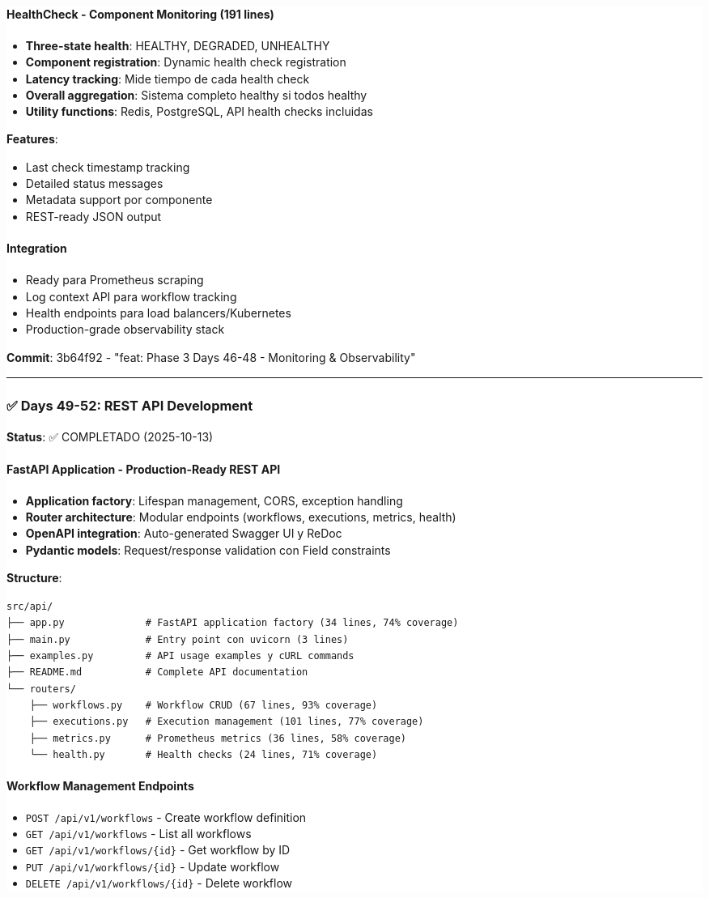 #### HealthCheck - Component Monitoring (191 lines)
- **Three-state health**: HEALTHY, DEGRADED, UNHEALTHY
- **Component registration**: Dynamic health check registration
- **Latency tracking**: Mide tiempo de cada health check
- **Overall aggregation**: Sistema completo healthy si todos healthy
- **Utility functions**: Redis, PostgreSQL, API health checks incluidas

**Features**:
- Last check timestamp tracking
- Detailed status messages
- Metadata support por componente
- REST-ready JSON output

#### Integration
- Ready para Prometheus scraping
- Log context API para workflow tracking
- Health endpoints para load balancers/Kubernetes
- Production-grade observability stack

**Commit**: 3b64f92 - "feat: Phase 3 Days 46-48 - Monitoring & Observability"

---

### ✅ Days 49-52: REST API Development

**Status**: ✅ COMPLETADO (2025-10-13)

#### FastAPI Application - Production-Ready REST API
- **Application factory**: Lifespan management, CORS, exception handling
- **Router architecture**: Modular endpoints (workflows, executions, metrics, health)
- **OpenAPI integration**: Auto-generated Swagger UI y ReDoc
- **Pydantic models**: Request/response validation con Field constraints

**Structure**:
```
src/api/
├── app.py              # FastAPI application factory (34 lines, 74% coverage)
├── main.py             # Entry point con uvicorn (3 lines)
├── examples.py         # API usage examples y cURL commands
├── README.md           # Complete API documentation
└── routers/
    ├── workflows.py    # Workflow CRUD (67 lines, 93% coverage)
    ├── executions.py   # Execution management (101 lines, 77% coverage)
    ├── metrics.py      # Prometheus metrics (36 lines, 58% coverage)
    └── health.py       # Health checks (24 lines, 71% coverage)
```

#### Workflow Management Endpoints
- `POST /api/v1/workflows` - Create workflow definition
- `GET /api/v1/workflows` - List all workflows
- `GET /api/v1/workflows/{id}` - Get workflow by ID
- `PUT /api/v1/workflows/{id}` - Update workflow
- `DELETE /api/v1/workflows/{id}` - Delete workflow
